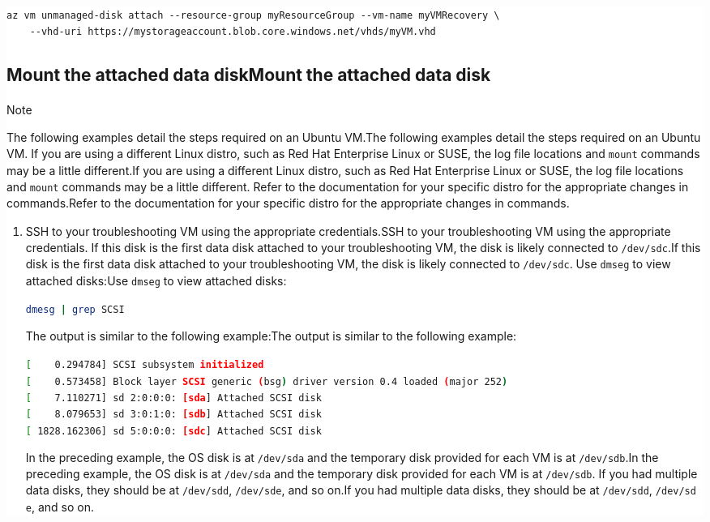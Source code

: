 ```azurecli
az vm unmanaged-disk attach --resource-group myResourceGroup --vm-name myVMRecovery \
    --vhd-uri https://mystorageaccount.blob.core.windows.net/vhds/myVM.vhd
```


## <a name="mount-the-attached-data-disk"></a><span data-ttu-id="2f042-154">Mount the attached data disk</span><span class="sxs-lookup"><span data-stu-id="2f042-154">Mount the attached data disk</span></span>

> [!NOTE]
> <span data-ttu-id="2f042-155">The following examples detail the steps required on an Ubuntu VM.</span><span class="sxs-lookup"><span data-stu-id="2f042-155">The following examples detail the steps required on an Ubuntu VM.</span></span> <span data-ttu-id="2f042-156">If you are using a different Linux distro, such as Red Hat Enterprise Linux or SUSE, the log file locations and `mount` commands may be a little different.</span><span class="sxs-lookup"><span data-stu-id="2f042-156">If you are using a different Linux distro, such as Red Hat Enterprise Linux or SUSE, the log file locations and `mount` commands may be a little different.</span></span> <span data-ttu-id="2f042-157">Refer to the documentation for your specific distro for the appropriate changes in commands.</span><span class="sxs-lookup"><span data-stu-id="2f042-157">Refer to the documentation for your specific distro for the appropriate changes in commands.</span></span>

1. <span data-ttu-id="2f042-158">SSH to your troubleshooting VM using the appropriate credentials.</span><span class="sxs-lookup"><span data-stu-id="2f042-158">SSH to your troubleshooting VM using the appropriate credentials.</span></span> <span data-ttu-id="2f042-159">If this disk is the first data disk attached to your troubleshooting VM, the disk is likely connected to `/dev/sdc`.</span><span class="sxs-lookup"><span data-stu-id="2f042-159">If this disk is the first data disk attached to your troubleshooting VM, the disk is likely connected to `/dev/sdc`.</span></span> <span data-ttu-id="2f042-160">Use `dmseg` to view attached disks:</span><span class="sxs-lookup"><span data-stu-id="2f042-160">Use `dmseg` to view attached disks:</span></span>

    ```bash
    dmesg | grep SCSI
    ```

    <span data-ttu-id="2f042-161">The output is similar to the following example:</span><span class="sxs-lookup"><span data-stu-id="2f042-161">The output is similar to the following example:</span></span>

    ```bash
    [    0.294784] SCSI subsystem initialized
    [    0.573458] Block layer SCSI generic (bsg) driver version 0.4 loaded (major 252)
    [    7.110271] sd 2:0:0:0: [sda] Attached SCSI disk
    [    8.079653] sd 3:0:1:0: [sdb] Attached SCSI disk
    [ 1828.162306] sd 5:0:0:0: [sdc] Attached SCSI disk
    ```

    <span data-ttu-id="2f042-162">In the preceding example, the OS disk is at `/dev/sda` and the temporary disk provided for each VM is at `/dev/sdb`.</span><span class="sxs-lookup"><span data-stu-id="2f042-162">In the preceding example, the OS disk is at `/dev/sda` and the temporary disk provided for each VM is at `/dev/sdb`.</span></span> <span data-ttu-id="2f042-163">If you had multiple data disks, they should be at `/dev/sdd`, `/dev/sde`, and so on.</span><span class="sxs-lookup"><span data-stu-id="2f042-163">If you had multiple data disks, they should be at `/dev/sdd`, `/dev/sde`, and so on.</span></span>

